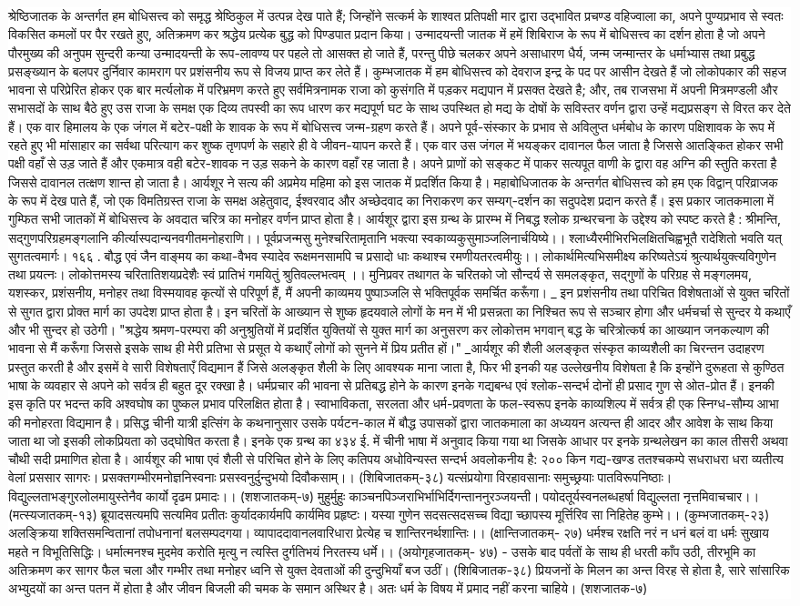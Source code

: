 श्रेष्ठिजातक के अन्तर्गत हम बोधिसत्त्व को समृद्ध श्रेष्ठिकुल में उत्पन्न देख पाते हैं; जिन्होंने सत्कर्म के शाश्वत प्रतिपक्षी मार द्वारा उद्भावित प्रचण्ड वहिज्वाला का, अपने पुण्यप्रभाव से स्वतः विकसित कमलों पर पैर रखते हुए, अतिक्रमण कर श्रद्धेय प्रत्येक बुद्ध को पिण्डपात प्रदान किया। उन्मादयन्ती जातक में हमें शिबिराज के रूप में बोधिसत्त्व का दर्शन होता है जो अपने पौरमुख्य की अनुपम सुन्दरी कन्या उन्मादयन्ती के रूप-लावण्य पर पहले तो आसक्त हो जाते हैं, परन्तु पीछे चलकर अपने असाधारण धैर्य, जन्म जन्मान्तर के धर्माभ्यास तथा प्रबुद्ध प्रसङ्ख्यान के बलपर दुर्निवार कामराग पर प्रशंसनीय रूप से विजय प्राप्त कर लेते हैं। कुम्भजातक में हम बोधिसत्त्व को देवराज इन्द्र के पद पर आसीन देखते हैं जो लोकोपकार की सहज भावना से परिप्रेरित होकर एक बार मर्त्यलोक में परिभ्रमण करते हुए सर्वमित्रनामक राजा को कुसंगति में पड़कर मद्यपान में प्रसक्त देखते है; और, तब राजसभा में अपनी मित्रमण्डली और सभासदों के साथ बैठे हुए उस राजा के समक्ष एक दिव्य तपस्वी का रूप धारण कर मद्यपूर्ण घट के साथ उपस्थित हो मद्य के दोषों के सविस्तर वर्णन द्वारा उन्हें मद्यप्रसङ्ग से विरत कर देते हैं। एक वार हिमालय के एक जंगल में बटेर-पक्षी के शावक के रूप में बोधिसत्त्व जन्म-ग्रहण करते हैं।
अपने पूर्व-संस्कार के प्रभाव से अविलुप्त धर्मबोध के कारण पक्षिशावक के रूप में रहते हुए भी मांसाहार का सर्वथा परित्याग कर शुष्क तृणपर्ण के सहारे ही वे जीवन-यापन करते हैं। एक वार उस जंगल में भयङ्कर दावानल फैल जाता है जिससे आतङ्कित होकर सभी पक्षी वहाँ से उड़ जाते हैं और एकमात्र वही बटेर-शावक न उड़ सकने के कारण वहाँ रह जाता है। अपने प्राणों को सङ्कट में पाकर सत्यपूत वाणी के द्वारा वह अग्नि की स्तुति करता है जिससे दावानल तत्क्षण शान्त हो जाता है। आर्यशूर ने सत्य की अप्रमेय महिमा को इस जातक में प्रदर्शित किया है। महाबोधिजातक के अन्तर्गत बोधिसत्त्व को हम एक विद्वान् परिव्राजक के रूप में देख पाते हैं, जो एक विमतिग्रस्त राजा के समक्ष अहेतुवाद, ईश्वरवाद और अच्छेदवाद का निराकरण कर सम्यग्-दर्शन का सदुपदेश प्रदान करते हैं।
इस प्रकार जातकमाला में गुम्फित सभी जातकों में बोधिसत्त्व के अवदात चरित्र का मनोहर वर्णन प्राप्त होता है। आर्यशूर द्वारा इस ग्रन्थ के प्रारम्भ में निबद्ध श्लोक ग्रन्थरचना के उद्देश्य को स्पष्ट करते है :
श्रीमन्ति, सद्गुणपरिग्रहमङ्गलानि कीर्त्यास्पदान्यनवगीतमनोहराणि।। पूर्वप्रजन्मसु मुनेश्चरितामृतानि भक्त्या स्वकाव्यकुसुमाञ्जलिनार्चयिष्ये।। श्लाध्यैरमीभिरभिलक्षितचिह्वभूतै रादेशितो भवति यत् सुगतत्वमार्गः।
१६६
. बौद्ध एवं जैन वाङ्मय का कथा-वैभव स्यादेव रूक्षमनसामपि च प्रसादो धाः कथाश्च रमणीयतरत्वमीयुः।। लोकार्थमित्यभिसमीक्ष्य करिष्यतेऽयं श्रुत्यार्थयुक्त्यविगुणेन तथा प्रयत्नः। लोकोत्तमस्य चरितातिशयप्रदेशैः
स्वं प्रातिभं गमयितुं श्रुतिवल्लभत्वम् ।। मुनिप्रवर तथागत के चरितको जो सौन्दर्य से समलङ्कृत, सद्गुणों के परिग्रह से मङ्गलमय, यशस्कर, प्रशंसनीय, मनोहर तथा विस्मयावह कृत्यों से परिपूर्ण हैं, मैं अपनी काव्यमय पुष्पाञ्जलि से भक्तिपूर्वक समर्चित करूँगा। _ इन प्रशंसनीय तथा परिचित विशेषताओं से युक्त चरितों से सुगत द्वारा प्रोक्त मार्ग का उपदेश प्राप्त होता है। इन चरितों के आख्यान से शुष्क हृदयवाले लोगों के मन में भी प्रसन्नता का निश्चित रूप से सञ्चार होगा और धर्मचर्चा से सुन्दर ये कथाएँ और भी सुन्दर हो उठेगी।
"श्रद्धेय श्रमण-परम्परा की अनुश्रुतियों में प्रदर्शित युक्तियों से युक्त मार्ग का अनुसरण कर लोकोत्तम भगवान् बद्ध के चरित्रोत्कर्ष का आख्यान जनकल्याण की भावना से मैं करूँगा जिससे इसके साथ ही मेरी प्रतिभा से प्रसूत ये कथाएँ लोगों को सुनने में प्रिय प्रतीत हों।" _आर्यशूर की शैली अलङ्कृत संस्कृत काव्यशैली का चिरन्तन उदाहरण प्रस्तुत करती है और इसमें वे सारी विशेषताएँ विद्यमान हैं जिसे अलङ्कृत शैली के लिए आवश्यक माना जाता है, फिर भी इनकी यह उल्लेखनीय विशेषता है कि इन्होंने दुरूहता से कुण्ठित भाषा के व्यवहार से अपने को सर्वत्र ही बहुत दूर रक्खा है। धर्मप्रचार की भावना से प्रतिबद्ध होने के कारण इनके गद्यबन्ध एवं श्लोक-सन्दर्भ दोनों ही प्रसाद गुण से ओत-प्रोत हैं। इनकी इस कृति पर भदन्त कवि अश्वघोष का पुष्कल प्रभाव परिलक्षित होता है। स्वाभाविकता, सरलता और धर्म-प्रवणता के फल-स्वरूप इनके काव्यशिल्प में सर्वत्र ही एक स्निग्ध-सौम्य आभा की मनोहरता विद्यमान है। प्रसिद्ध चीनी यात्री इत्सिंग के कथनानुसार उसके पर्यटन-काल में बौद्ध उपासकों द्वारा जातकमाला का अध्ययन अत्यन्त ही आदर और आवेश के साथ किया जाता था जो इसकी लोकप्रियता को उद्घोषित करता है। इनके एक ग्रन्थ का ४३४ ई. में चीनी भाषा में अनुवाद किया गया था जिसके आधार पर इनके ग्रन्थलेखन का काल तीसरी अथवा चौथी सदी प्रमाणित होता है। आर्यशूर की भाषा एवं शैली से परिचित होने के लिए कतिपय अधोविन्यस्त सन्दर्भ अवलोकनीय है:
२००
किन गद्य-खण्ड
ततश्चकम्पे सधराधरा धरा व्यतीत्य वेलां प्रससार सागरः। प्रसक्तगम्भीरमनोज्ञनिस्वनाः प्रसस्वनुर्दुन्दुभयो दिवौकसाम्।। (शिबिजातकम्-३८)
यत्संप्रयोगा विरहावसानाः समुच्छ्रयाः पातविरूपनिष्ठाः। विद्युल्लताभङ्गुरलोलमायुस्तेनैव कार्यो दृढम प्रमादः।। (शशजातकम्-७) मुहुर्मुहुः काञ्चनपिञ्जराभिर्भाभिर्दिगन्ताननुरञ्जयन्ती। पयोदतूर्यस्वनलब्धहर्षा विद्युल्लता नृत्तमिवाचचार।। (मत्स्यजातकम्-१३) ब्रूयादसत्यमपि सत्यमिव प्रतीतः कुर्यादकार्यमपि कार्यमिव प्रहृष्टः। यस्या गुणेन सदसत्सदसच्च विद्या च्छापस्य मूर्त्तिरिव सा निहितेह कुम्भे।। (कुम्भजातकम्-२३) अलङ्क्रिया शक्तिसमन्वितानां तपोधनानां बलसम्पदगया। व्यापाददावानलवारिधारा प्रेत्येह च शान्तिरनर्थशान्तिः।। (क्षान्तिजातकम्- २७) धर्मश्च रक्षति नरं न धनं बलं वा धर्मः सुखाय महते न विभूतिसिद्धिः। धर्मात्मनश्च मुदमेव करोति मृत्यु
न त्यस्ति दुर्गतिभयं निरतस्य धर्मे।। (अयोगृहजातकम्- ४७) - उसके बाद पर्वतों के साथ ही धरती काँप उठी, तीरभूमि का अतिक्रमण कर सागर फैल चला और गम्भीर तथा मनोहर ध्वनि से युक्त देवताओं की दुन्दुभियाँ बज उठीं। (शिबिजातक-३८)
प्रियजनों के मिलन का अन्त विरह से होता है, सारे सांसारिक अभ्युदयों का अन्त पतन में होता है और जीवन बिजली की चमक के समान अस्थिर है। अतः धर्म के विषय में प्रमाद नहीं करना चाहिये। (शशजातक-७)